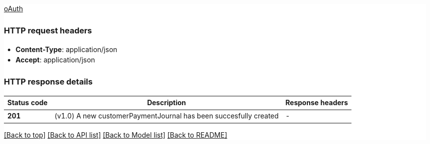 [oAuth](../README.md#oAuth)

### HTTP request headers

 - **Content-Type**: application/json
 - **Accept**: application/json


### HTTP response details
| Status code | Description | Response headers |
|-------------|-------------|------------------|
**201** | (v1.0) A new customerPaymentJournal has been succesfully created |  -  |

[[Back to top]](#) [[Back to API list]](../README.md#documentation-for-api-endpoints) [[Back to Model list]](../README.md#documentation-for-models) [[Back to README]](../README.md)

